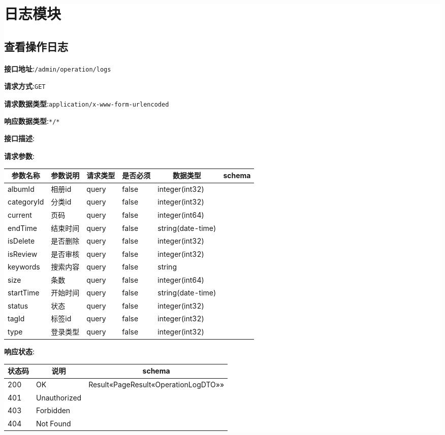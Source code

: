 
# 日志模块


## 查看操作日志


**接口地址**:`/admin/operation/logs`


**请求方式**:`GET`


**请求数据类型**:`application/x-www-form-urlencoded`


**响应数据类型**:`*/*`


**接口描述**:


**请求参数**:


| 参数名称 | 参数说明 | 请求类型    | 是否必须 | 数据类型 | schema |
| -------- | -------- | ----- | -------- | -------- | ------ |
|albumId|相册id|query|false|integer(int32)||
|categoryId|分类id|query|false|integer(int32)||
|current|页码|query|false|integer(int64)||
|endTime|结束时间|query|false|string(date-time)||
|isDelete|是否删除|query|false|integer(int32)||
|isReview|是否审核|query|false|integer(int32)||
|keywords|搜索内容|query|false|string||
|size|条数|query|false|integer(int64)||
|startTime|开始时间|query|false|string(date-time)||
|status|状态|query|false|integer(int32)||
|tagId|标签id|query|false|integer(int32)||
|type|登录类型|query|false|integer(int32)||


**响应状态**:


| 状态码 | 说明 | schema |
| -------- | -------- | ----- | 
|200|OK|Result«PageResult«OperationLogDTO»»|
|401|Unauthorized||
|403|Forbidden||
|404|Not Found||
